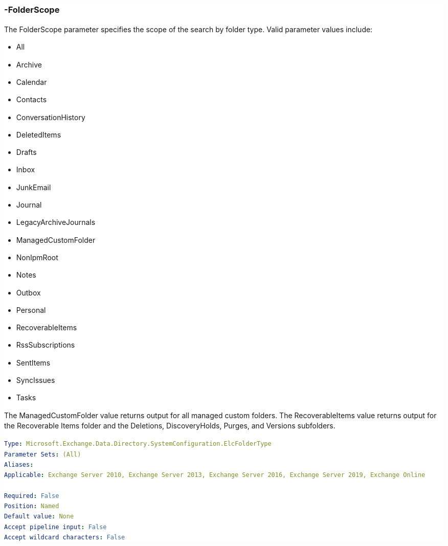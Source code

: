 ### -FolderScope
The FolderScope parameter specifies the scope of the search by folder type. Valid parameter values include:

- All

- Archive

- Calendar

- Contacts

- ConversationHistory

- DeletedItems

- Drafts

- Inbox

- JunkEmail

- Journal

- LegacyArchiveJournals

- ManagedCustomFolder

- NonIpmRoot

- Notes

- Outbox

- Personal

- RecoverableItems

- RssSubscriptions

- SentItems

- SyncIssues

- Tasks

The ManagedCustomFolder value returns output for all managed custom folders. The RecoverableItems value returns output for the Recoverable Items folder and the Deletions, DiscoveryHolds, Purges, and Versions subfolders.

```yaml
Type: Microsoft.Exchange.Data.Directory.SystemConfiguration.ElcFolderType
Parameter Sets: (All)
Aliases:
Applicable: Exchange Server 2010, Exchange Server 2013, Exchange Server 2016, Exchange Server 2019, Exchange Online

Required: False
Position: Named
Default value: None
Accept pipeline input: False
Accept wildcard characters: False
```
